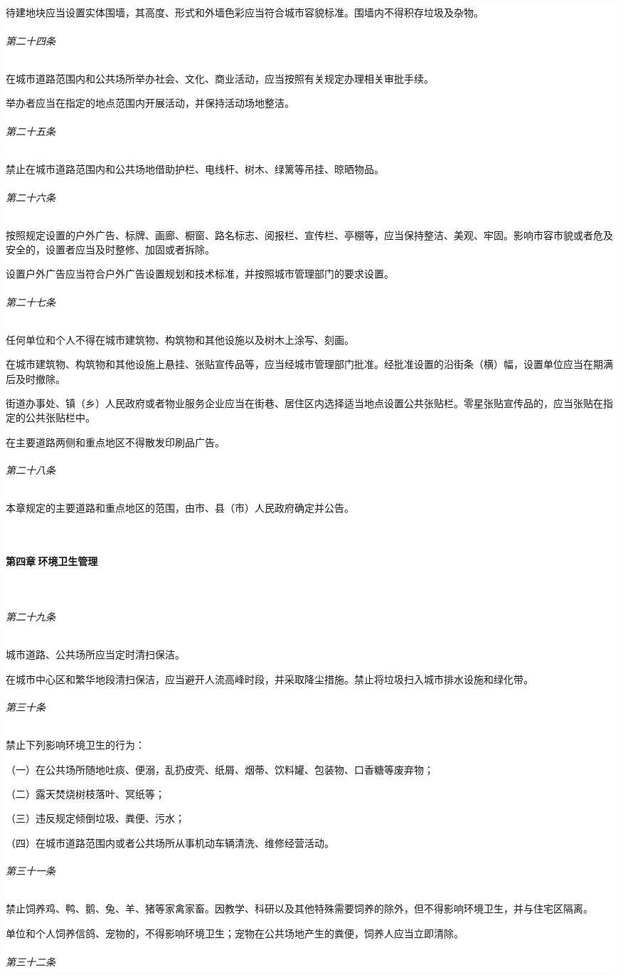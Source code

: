 待建地块应当设置实体围墙，其高度、形式和外墙色彩应当符合城市容貌标准。围墙内不得积存垃圾及杂物。

###### 第二十四条

在城市道路范围内和公共场所举办社会、文化、商业活动，应当按照有关规定办理相关审批手续。

举办者应当在指定的地点范围内开展活动，并保持活动场地整洁。

###### 第二十五条

禁止在城市道路范围内和公共场地借助护栏、电线杆、树木、绿篱等吊挂、晾晒物品。

###### 第二十六条

按照规定设置的户外广告、标牌、画廊、橱窗、路名标志、阅报栏、宣传栏、亭棚等，应当保持整洁、美观、牢固。影响市容市貌或者危及安全的，设置者应当及时整修、加固或者拆除。

设置户外广告应当符合户外广告设置规划和技术标准，并按照城市管理部门的要求设置。

###### 第二十七条

任何单位和个人不得在城市建筑物、构筑物和其他设施以及树木上涂写、刻画。

在城市建筑物、构筑物和其他设施上悬挂、张贴宣传品等，应当经城市管理部门批准。经批准设置的沿街条（横）幅，设置单位应当在期满后及时撤除。

街道办事处、镇（乡）人民政府或者物业服务企业应当在街巷、居住区内选择适当地点设置公共张贴栏。零星张贴宣传品的，应当张贴在指定的公共张贴栏中。

在主要道路两侧和重点地区不得散发印刷品广告。

###### 第二十八条

本章规定的主要道路和重点地区的范围，由市、县（市）人民政府确定并公告。

​

#### 第四章 环境卫生管理

​

###### 第二十九条

城市道路、公共场所应当定时清扫保洁。

在城市中心区和繁华地段清扫保洁，应当避开人流高峰时段，并采取降尘措施。禁止将垃圾扫入城市排水设施和绿化带。

###### 第三十条

禁止下列影响环境卫生的行为：

（一）在公共场所随地吐痰、便溺，乱扔皮壳、纸屑、烟蒂、饮料罐、包装物、口香糖等废弃物；

（二）露天焚烧树枝落叶、冥纸等；

（三）违反规定倾倒垃圾、粪便、污水；

（四）在城市道路范围内或者公共场所从事机动车辆清洗、维修经营活动。

###### 第三十一条

禁止饲养鸡、鸭、鹅、兔、羊、猪等家禽家畜。因教学、科研以及其他特殊需要饲养的除外，但不得影响环境卫生，并与住宅区隔离。

单位和个人饲养信鸽、宠物的，不得影响环境卫生；宠物在公共场地产生的粪便，饲养人应当立即清除。

###### 第三十二条
